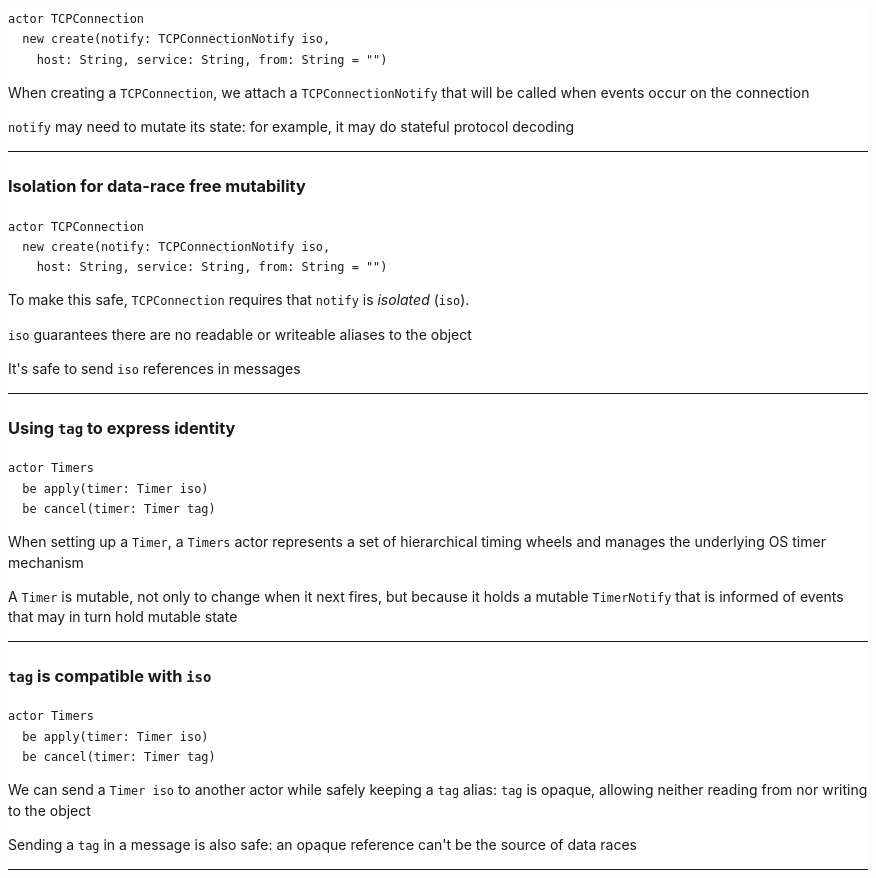 ```pony
actor TCPConnection
  new create(notify: TCPConnectionNotify iso, 
    host: String, service: String, from: String = "")
```

When creating a `TCPConnection`, we attach a `TCPConnectionNotify` that will be called when events occur on the connection

`notify` may need to mutate its state: for example, it may do stateful protocol decoding

----

### Isolation for data-race free mutability

```pony
actor TCPConnection
  new create(notify: TCPConnectionNotify iso, 
    host: String, service: String, from: String = "")
```

To make this safe, `TCPConnection` requires that `notify` is _isolated_ (`iso`).

`iso` guarantees there are no readable or writeable aliases to the object

It's safe to send `iso` references in messages

----

### Using `tag` to express identity

```pony
actor Timers
  be apply(timer: Timer iso)
  be cancel(timer: Timer tag)
```

When setting up a `Timer`, a `Timers` actor represents a set of hierarchical timing wheels and manages the underlying OS timer mechanism

A `Timer` is mutable, not only to change when it next fires, but because it holds a mutable `TimerNotify` that is informed of events that may in turn hold mutable state

----

### `tag` is compatible with `iso`

```pony
actor Timers
  be apply(timer: Timer iso)
  be cancel(timer: Timer tag)
```

We can send a `Timer iso` to another actor while safely keeping a `tag` alias: `tag` is opaque, allowing neither reading from nor writing to the object

Sending a `tag` in a message is also safe: an opaque reference can't be the source of data races

----

